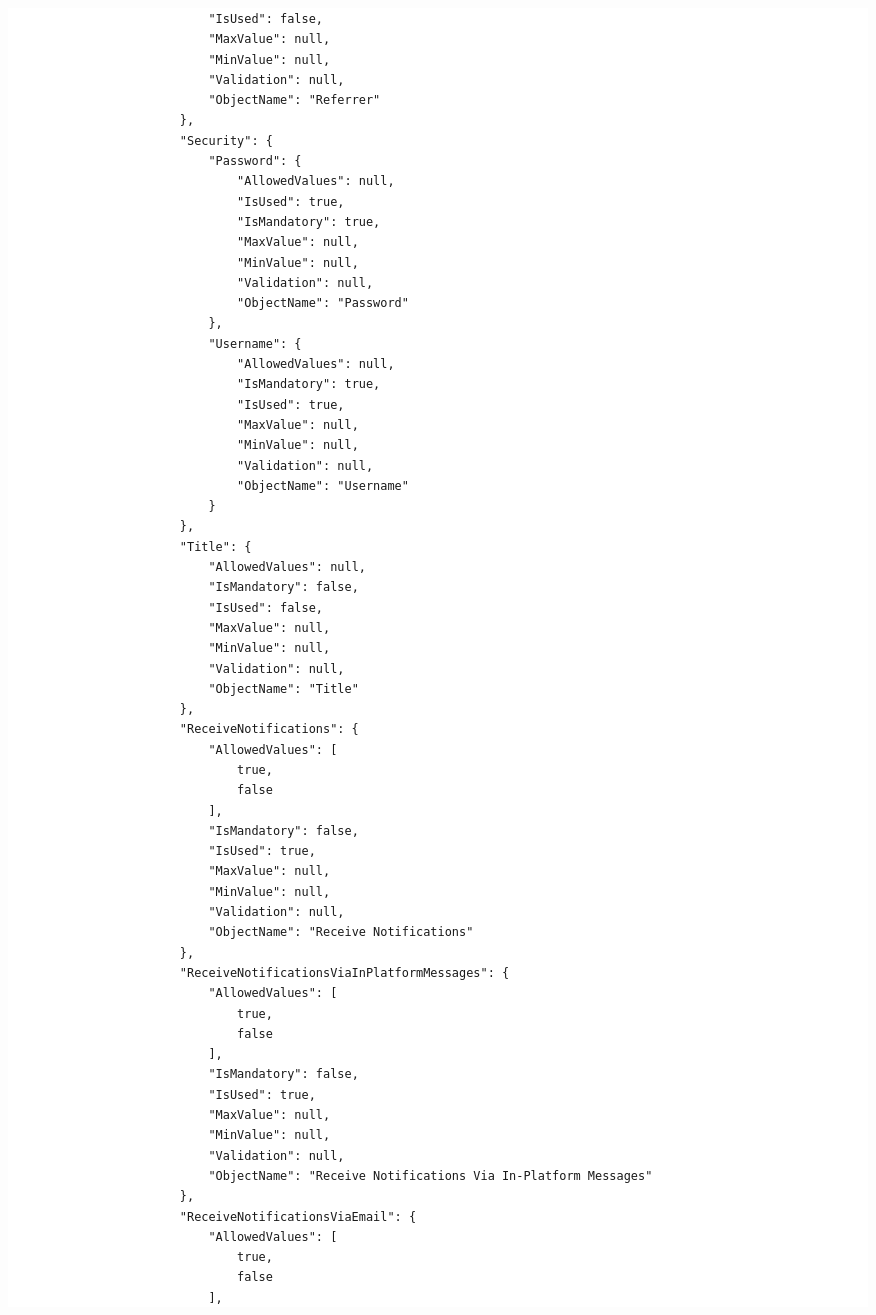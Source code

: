 	                            "IsUsed": false,
	                            "MaxValue": null,
	                            "MinValue": null,
	                            "Validation": null,
	                            "ObjectName": "Referrer"
	                        },
	                        "Security": {
	                            "Password": {
	                                "AllowedValues": null,
	                                "IsUsed": true,
	                                "IsMandatory": true,
	                                "MaxValue": null,
	                                "MinValue": null,
	                                "Validation": null,
	                                "ObjectName": "Password"
	                            },
	                            "Username": {
	                                "AllowedValues": null,
	                                "IsMandatory": true,
	                                "IsUsed": true,
	                                "MaxValue": null,
	                                "MinValue": null,
	                                "Validation": null,
	                                "ObjectName": "Username"
	                            }
	                        },
	                        "Title": {
	                            "AllowedValues": null,
	                            "IsMandatory": false,
	                            "IsUsed": false,
	                            "MaxValue": null,
	                            "MinValue": null,
	                            "Validation": null,
	                            "ObjectName": "Title"
	                        },
	                        "ReceiveNotifications": {
	                            "AllowedValues": [
	                                true,
	                                false
	                            ],
	                            "IsMandatory": false,
	                            "IsUsed": true,
	                            "MaxValue": null,
	                            "MinValue": null,
	                            "Validation": null,
	                            "ObjectName": "Receive Notifications"
	                        },
	                        "ReceiveNotificationsViaInPlatformMessages": {
	                            "AllowedValues": [
	                                true,
	                                false
	                            ],
	                            "IsMandatory": false,
	                            "IsUsed": true,
	                            "MaxValue": null,
	                            "MinValue": null,
	                            "Validation": null,
	                            "ObjectName": "Receive Notifications Via In-Platform Messages"
	                        },
	                        "ReceiveNotificationsViaEmail": {
	                            "AllowedValues": [
	                                true,
	                                false
	                            ],